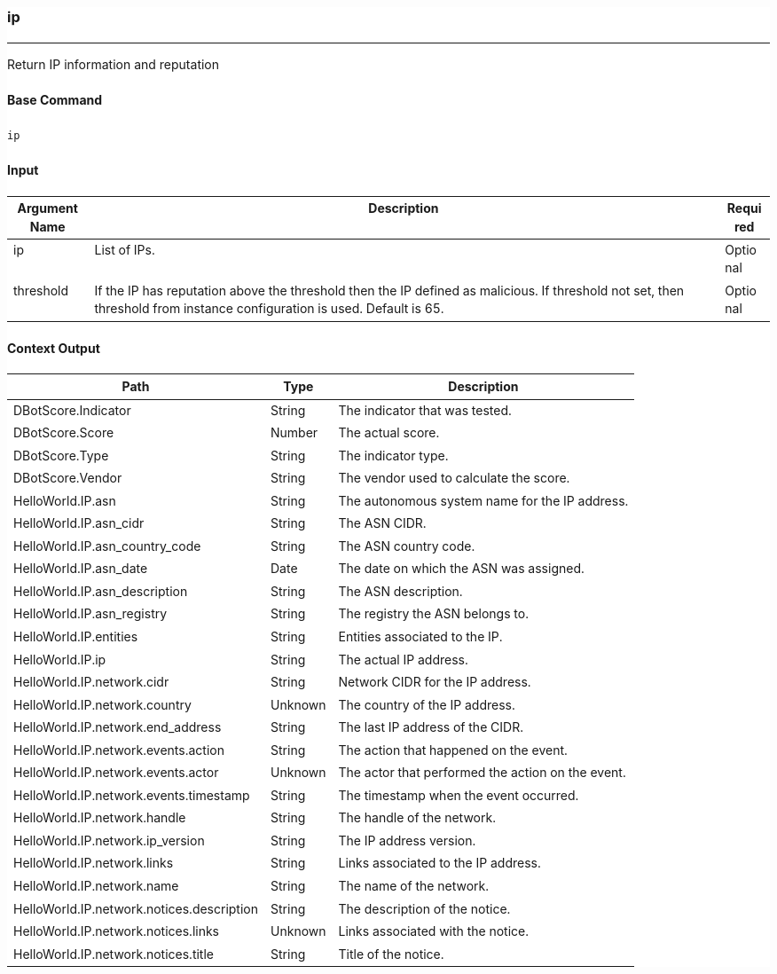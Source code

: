 ### ip
***
Return IP information and reputation


#### Base Command

`ip`
#### Input

| **Argument Name** | **Description** | **Required** |
| --- | --- | --- |
| ip | List of IPs. | Optional | 
| threshold | If the IP has reputation above the threshold then the IP defined as malicious. If threshold not set, then threshold from instance configuration is used. Default is 65. | Optional | 


#### Context Output

| **Path** | **Type** | **Description** |
| --- | --- | --- |
| DBotScore.Indicator | String | The indicator that was tested. | 
| DBotScore.Score | Number | The actual score. | 
| DBotScore.Type | String | The indicator type. | 
| DBotScore.Vendor | String | The vendor used to calculate the score. | 
| HelloWorld.IP.asn | String | The autonomous system name for the IP address. | 
| HelloWorld.IP.asn_cidr | String | The ASN CIDR. | 
| HelloWorld.IP.asn_country_code | String | The ASN country code. | 
| HelloWorld.IP.asn_date | Date | The date on which the ASN was assigned. | 
| HelloWorld.IP.asn_description | String | The ASN description. | 
| HelloWorld.IP.asn_registry | String | The registry the ASN belongs to. | 
| HelloWorld.IP.entities | String | Entities associated to the IP. | 
| HelloWorld.IP.ip | String | The actual IP address. | 
| HelloWorld.IP.network.cidr | String | Network CIDR for the IP address. | 
| HelloWorld.IP.network.country | Unknown | The country of the IP address. | 
| HelloWorld.IP.network.end_address | String | The last IP address of the CIDR. | 
| HelloWorld.IP.network.events.action | String | The action that happened on the event. | 
| HelloWorld.IP.network.events.actor | Unknown | The actor that performed the action on the event. | 
| HelloWorld.IP.network.events.timestamp | String | The timestamp when the event occurred. | 
| HelloWorld.IP.network.handle | String | The handle of the network. | 
| HelloWorld.IP.network.ip_version | String | The IP address version. | 
| HelloWorld.IP.network.links | String | Links associated to the IP address. | 
| HelloWorld.IP.network.name | String | The name of the network. | 
| HelloWorld.IP.network.notices.description | String | The description of the notice. | 
| HelloWorld.IP.network.notices.links | Unknown | Links associated with the notice. | 
| HelloWorld.IP.network.notices.title | String | Title of the notice. | 